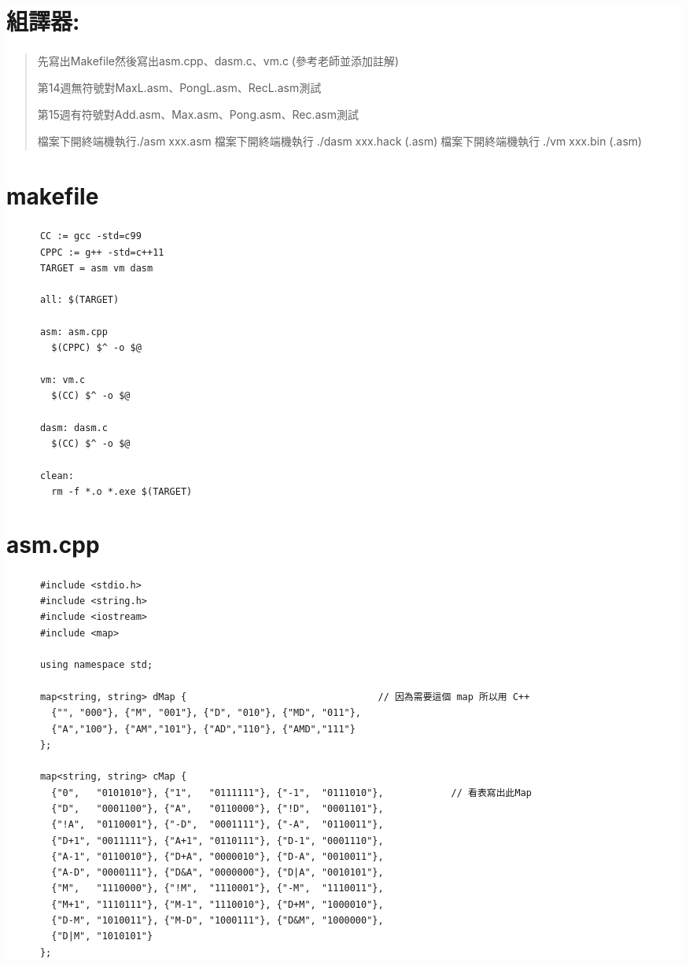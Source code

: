 # 組譯器:
>先寫出Makefile然後寫出asm.cpp、dasm.c、vm.c (參考老師並添加註解)
>
>第14週無符號對MaxL.asm、PongL.asm、RecL.asm測試
>
>第15週有符號對Add.asm、Max.asm、Pong.asm、Rec.asm測試
>
>檔案下開終端機執行./asm xxx.asm
>檔案下開終端機執行 ./dasm xxx.hack (.asm)
>檔案下開終端機執行 ./vm xxx.bin (.asm)

# makefile

          CC := gcc -std=c99
          CPPC := g++ -std=c++11
          TARGET = asm vm dasm

          all: $(TARGET)

          asm: asm.cpp
            $(CPPC) $^ -o $@   

          vm: vm.c
            $(CC) $^ -o $@

          dasm: dasm.c
            $(CC) $^ -o $@

          clean:
            rm -f *.o *.exe $(TARGET)

# asm.cpp

          #include <stdio.h>
          #include <string.h>
          #include <iostream> 
          #include <map> 

          using namespace std;

          map<string, string> dMap {                                  // 因為需要這個 map 所以用 C++
            {"", "000"}, {"M", "001"}, {"D", "010"}, {"MD", "011"},
            {"A","100"}, {"AM","101"}, {"AD","110"}, {"AMD","111"}
          };

          map<string, string> cMap {
            {"0",   "0101010"}, {"1",   "0111111"}, {"-1",  "0111010"},            // 看表寫出此Map
            {"D",   "0001100"}, {"A",   "0110000"}, {"!D",  "0001101"},
            {"!A",  "0110001"}, {"-D",  "0001111"}, {"-A",  "0110011"},
            {"D+1", "0011111"}, {"A+1", "0110111"}, {"D-1", "0001110"},
            {"A-1", "0110010"}, {"D+A", "0000010"}, {"D-A", "0010011"},
            {"A-D", "0000111"}, {"D&A", "0000000"}, {"D|A", "0010101"},
            {"M",   "1110000"}, {"!M",  "1110001"}, {"-M",  "1110011"},
            {"M+1", "1110111"}, {"M-1", "1110010"}, {"D+M", "1000010"},
            {"D-M", "1010011"}, {"M-D", "1000111"}, {"D&M", "1000000"},
            {"D|M", "1010101"}
          };
